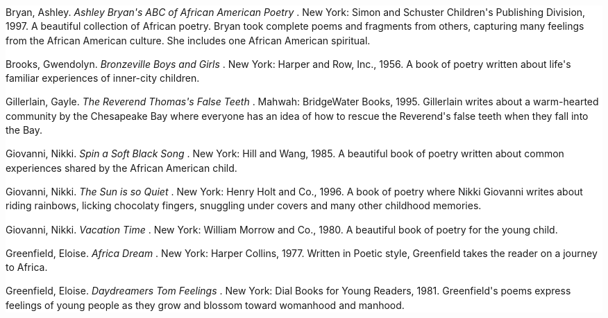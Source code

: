 Bryan, Ashley.
<i>
Ashley Bryan's ABC of African American Poetry
</i>
.  New York: Simon and Schuster Children's Publishing Division, 1997.  A beautiful collection of African poetry.  Bryan took complete poems and fragments from others, capturing many feelings from the African American culture.  She includes one African American spiritual.
</p>
<p>
Brooks, Gwendolyn.
<i>
Bronzeville Boys and Girls
</i>
.  New York:  Harper and Row, Inc., 1956. A book of poetry written about life's familiar experiences of inner-city children.
</p>
<p>
Gillerlain, Gayle.
<i>
The Reverend Thomas's False Teeth
</i>
.  Mahwah:  BridgeWater Books, 1995.  Gillerlain writes about a warm-hearted community by the Chesapeake Bay where everyone has an idea of how to rescue the Reverend's false teeth when they fall into the Bay.
</p>
<p>
Giovanni, Nikki.
<i>
Spin a Soft Black Song
</i>
.  New York:  Hill and Wang, 1985. A beautiful book of poetry written about common experiences shared by the African American child.
</p>
<p>
Giovanni, Nikki.
<i>
The Sun is so Quiet
</i>
.  New York:  Henry Holt and Co., 1996. A book of poetry where Nikki Giovanni writes about riding rainbows, licking chocolaty fingers, snuggling under covers and many other childhood memories.
</p>
<p>
Giovanni, Nikki.
<i>
Vacation Time
</i>
. New York:  William Morrow and Co., 1980. A beautiful book of poetry for the young child.
</p>
<p>
Greenfield, Eloise.
<i>
Africa Dream
</i>
.  New York:  Harper Collins, 1977.  Written in Poetic style, Greenfield takes the reader on a journey to Africa.
</p>
<p>
Greenfield, Eloise.
<i>
Daydreamers Tom Feelings
</i>
.  New York:  Dial Books for Young Readers, 1981. Greenfield's poems express feelings of young people as they grow and blossom toward womanhood and manhood.
</p>